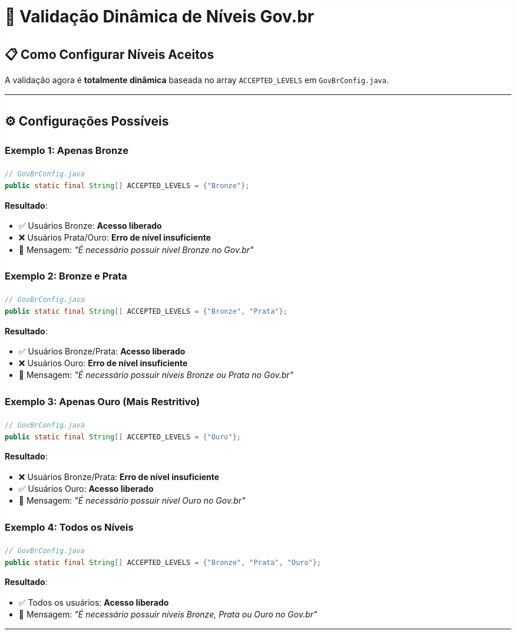 # 🎯 Validação Dinâmica de Níveis Gov.br

## 📋 Como Configurar Níveis Aceitos

A validação agora é **totalmente dinâmica** baseada no array `ACCEPTED_LEVELS` em `GovBrConfig.java`.

---

## ⚙️ Configurações Possíveis

### **Exemplo 1: Apenas Bronze**
```java
// GovBrConfig.java
public static final String[] ACCEPTED_LEVELS = {"Bronze"};
```

**Resultado**:
- ✅ Usuários Bronze: **Acesso liberado**
- ❌ Usuários Prata/Ouro: **Erro de nível insuficiente**
- 📝 Mensagem: *"É necessário possuir nível Bronze no Gov.br"*

### **Exemplo 2: Bronze e Prata**
```java
// GovBrConfig.java
public static final String[] ACCEPTED_LEVELS = {"Bronze", "Prata"};
```

**Resultado**:
- ✅ Usuários Bronze/Prata: **Acesso liberado**
- ❌ Usuários Ouro: **Erro de nível insuficiente**
- 📝 Mensagem: *"É necessário possuir níveis Bronze ou Prata no Gov.br"*

### **Exemplo 3: Apenas Ouro (Mais Restritivo)**
```java
// GovBrConfig.java
public static final String[] ACCEPTED_LEVELS = {"Ouro"};
```

**Resultado**:
- ❌ Usuários Bronze/Prata: **Erro de nível insuficiente**
- ✅ Usuários Ouro: **Acesso liberado**
- 📝 Mensagem: *"É necessário possuir nível Ouro no Gov.br"*

### **Exemplo 4: Todos os Níveis**
```java
// GovBrConfig.java
public static final String[] ACCEPTED_LEVELS = {"Bronze", "Prata", "Ouro"};
```

**Resultado**:
- ✅ Todos os usuários: **Acesso liberado**
- 📝 Mensagem: *"É necessário possuir níveis Bronze, Prata ou Ouro no Gov.br"*

---